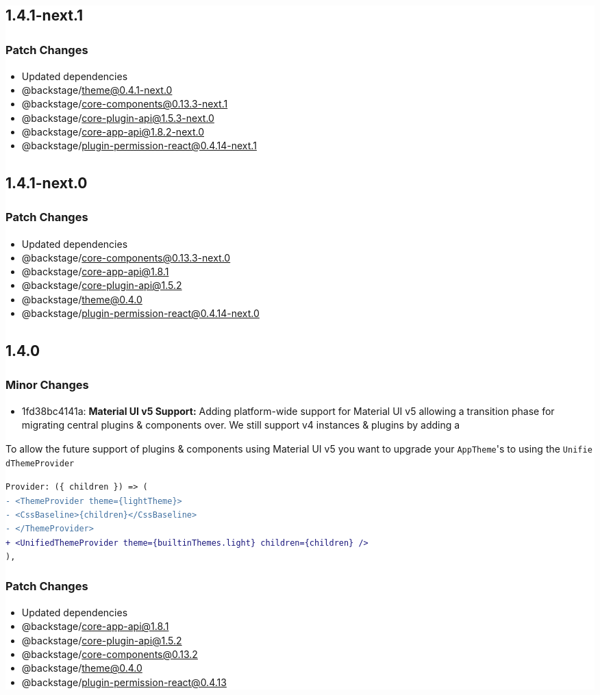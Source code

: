 ## 1.4.1-next.1

### Patch Changes

- Updated dependencies
 - @backstage/theme@0.4.1-next.0
 - @backstage/core-components@0.13.3-next.1
 - @backstage/core-plugin-api@1.5.3-next.0
 - @backstage/core-app-api@1.8.2-next.0
 - @backstage/plugin-permission-react@0.4.14-next.1

## 1.4.1-next.0

### Patch Changes

- Updated dependencies
 - @backstage/core-components@0.13.3-next.0
 - @backstage/core-app-api@1.8.1
 - @backstage/core-plugin-api@1.5.2
 - @backstage/theme@0.4.0
 - @backstage/plugin-permission-react@0.4.14-next.0

## 1.4.0

### Minor Changes

- 1fd38bc4141a: **Material UI v5 Support:** Adding platform-wide support for Material UI v5 allowing a transition phase for migrating central plugins & components over. We still support v4 instances & plugins by adding a

 To allow the future support of plugins & components using Material UI v5 you want to upgrade your `AppTheme`'s to using the `UnifiedThemeProvider`

 ```diff
 Provider: ({ children }) => (
 - <ThemeProvider theme={lightTheme}>
 - <CssBaseline>{children}</CssBaseline>
 - </ThemeProvider>
 + <UnifiedThemeProvider theme={builtinThemes.light} children={children} />
 ),
 ```

### Patch Changes

- Updated dependencies
 - @backstage/core-app-api@1.8.1
 - @backstage/core-plugin-api@1.5.2
 - @backstage/core-components@0.13.2
 - @backstage/theme@0.4.0
 - @backstage/plugin-permission-react@0.4.13
